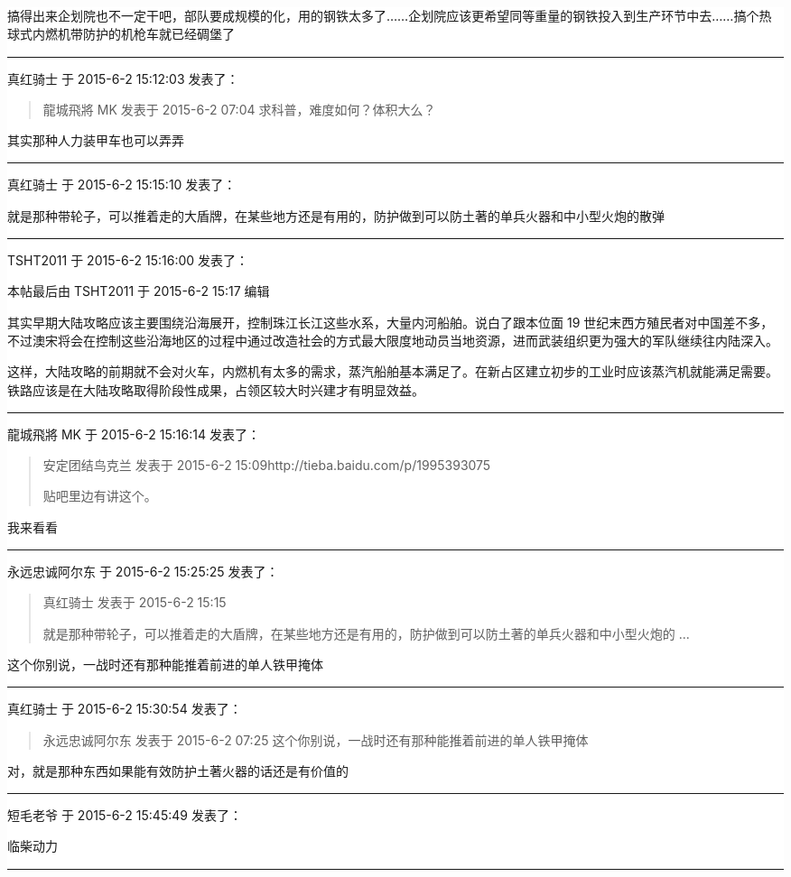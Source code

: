 搞得出来企划院也不一定干吧，部队要成规模的化，用的钢铁太多了……企划院应该更希望同等重量的钢铁投入到生产环节中去……搞个热球式内燃机带防护的机枪车就已经碉堡了

---

真红骑士 于 2015-6-2 15:12:03 发表了：

> 龍城飛將 MK 发表于 2015-6-2 07:04 求科普，难度如何？体积大么？

其实那种人力装甲车也可以弄弄

---

真红骑士 于 2015-6-2 15:15:10 发表了：

就是那种带轮子，可以推着走的大盾牌，在某些地方还是有用的，防护做到可以防土著的单兵火器和中小型火炮的散弹

---

TSHT2011 于 2015-6-2 15:16:00 发表了：

本帖最后由 TSHT2011 于 2015-6-2 15:17 编辑

其实早期大陆攻略应该主要围绕沿海展开，控制珠江长江这些水系，大量内河船舶。说白了跟本位面 19 世纪末西方殖民者对中国差不多，不过澳宋将会在控制这些沿海地区的过程中通过改造社会的方式最大限度地动员当地资源，进而武装组织更为强大的军队继续往内陆深入。

这样，大陆攻略的前期就不会对火车，内燃机有太多的需求，蒸汽船舶基本满足了。在新占区建立初步的工业时应该蒸汽机就能满足需要。铁路应该是在大陆攻略取得阶段性成果，占领区较大时兴建才有明显效益。

---

龍城飛將 MK 于 2015-6-2 15:16:14 发表了：

> 安定团结鸟克兰 发表于 2015-6-2 15:09http://tieba.baidu.com/p/1995393075
>
> 贴吧里边有讲这个。

我来看看

---

永远忠诚阿尔东 于 2015-6-2 15:25:25 发表了：

> 真红骑士 发表于 2015-6-2 15:15
>
> 就是那种带轮子，可以推着走的大盾牌，在某些地方还是有用的，防护做到可以防土著的单兵火器和中小型火炮的 ...

这个你别说，一战时还有那种能推着前进的单人铁甲掩体

---

真红骑士 于 2015-6-2 15:30:54 发表了：

> 永远忠诚阿尔东 发表于 2015-6-2 07:25 这个你别说，一战时还有那种能推着前进的单人铁甲掩体

对，就是那种东西如果能有效防护土著火器的话还是有价值的

---

短毛老爷 于 2015-6-2 15:45:49 发表了：

临柴动力

---
